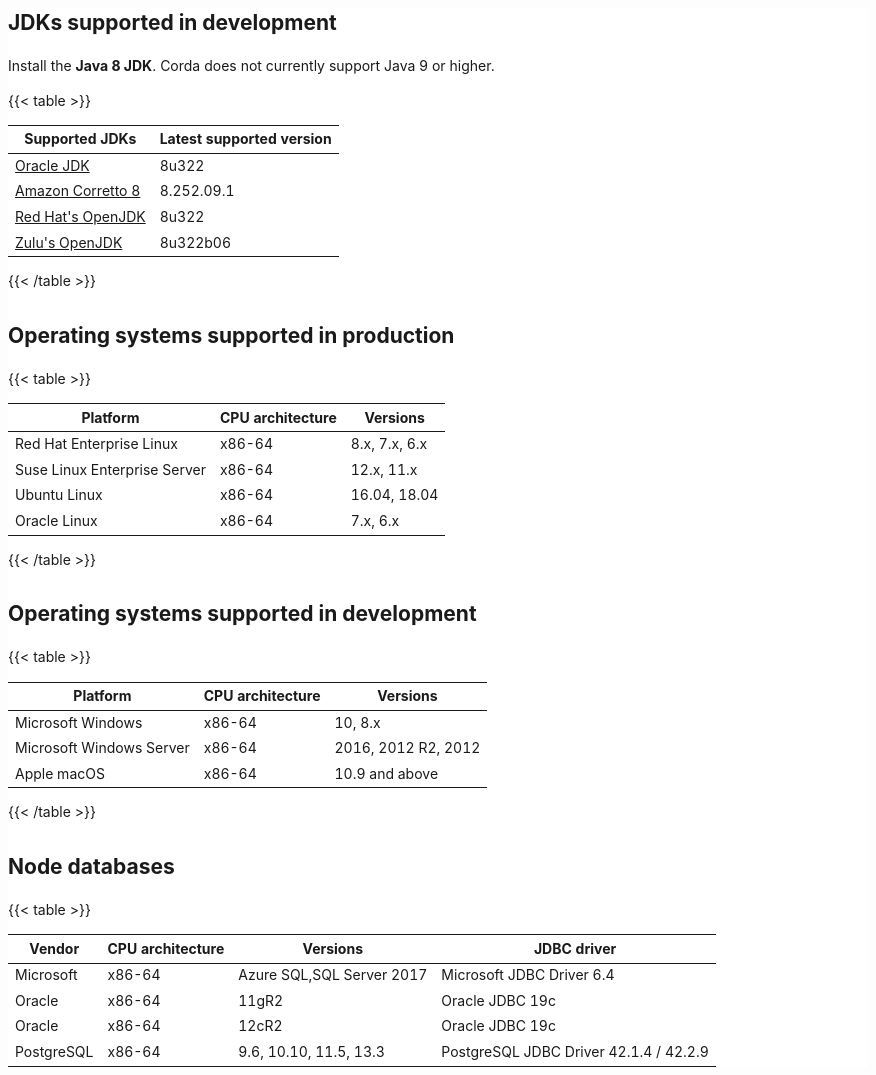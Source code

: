 ## JDKs supported in development

Install the **Java 8 JDK**. Corda does not currently support Java 9 or higher.

{{< table >}}

|Supported JDKs|Latest supported version|
|-----------------------------------|-----------|
|[Oracle JDK](https://www.oracle.com/technetwork/java/javase/downloads/jdk8-downloads-2133151.html)|8u322|
|[Amazon Corretto 8](https://aws.amazon.com/corretto/)|8.252.09.1|
|[Red Hat's OpenJDK](https://developers.redhat.com/products/openjdk/overview/)|8u322|
|[Zulu's OpenJDK](https://www.azul.com/)|8u322b06|

{{< /table >}}

## Operating systems supported in production

{{< table >}}

|Platform|CPU architecture|Versions|
|-------------------------------|------------------|-----------|
|Red Hat Enterprise Linux|x86-64|8.x, 7.x, 6.x|
|Suse Linux Enterprise Server|x86-64|12.x, 11.x|
|Ubuntu Linux|x86-64|16.04, 18.04|
|Oracle Linux|x86-64|7.x, 6.x|

{{< /table >}}

## Operating systems supported in development

{{< table >}}

|Platform|CPU architecture|Versions|
|-------------------------------|------------------|-----------|
|Microsoft Windows|x86-64|10, 8.x|
|Microsoft Windows Server|x86-64|2016, 2012 R2, 2012|
|Apple macOS|x86-64|10.9 and above|

{{< /table >}}

## Node databases

{{< table >}}

|Vendor|CPU architecture|Versions|JDBC driver|
|-------------------------------|------------------|------------------|------------------------|
|Microsoft|x86-64|Azure SQL,SQL Server 2017|Microsoft JDBC Driver 6.4|
|Oracle|x86-64|11gR2|Oracle JDBC 19c|
|Oracle|x86-64|12cR2|Oracle JDBC 19c|
|PostgreSQL|x86-64|9.6, 10.10, 11.5, 13.3|PostgreSQL JDBC Driver 42.1.4 / 42.2.9|

